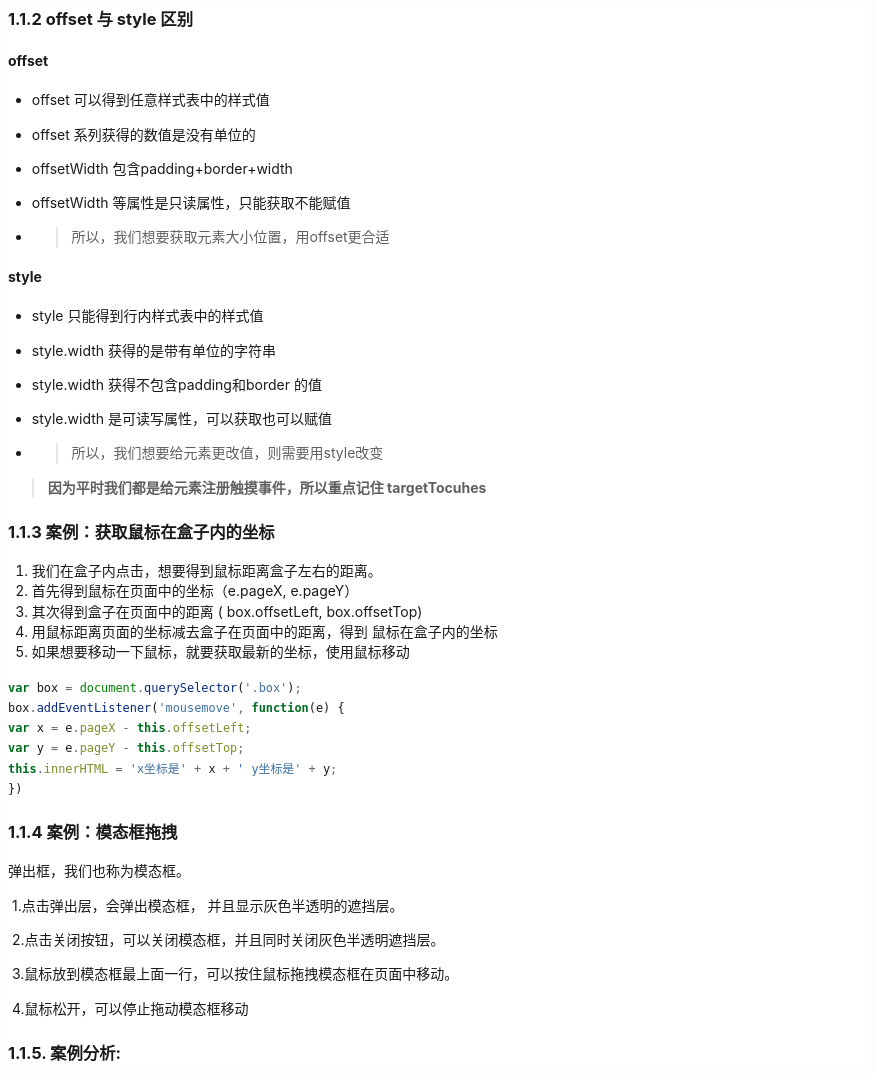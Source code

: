 ### 1.1.2 offset 与 style 区别 

#### offset

- offset 可以得到任意样式表中的样式值

- offset 系列获得的数值是没有单位的

- offsetWidth 包含padding+border+width

- offsetWidth 等属性是只读属性，只能获取不能赋值

- > 所以，我们想要获取元素大小位置，用offset更合适

#### style

- style 只能得到行内样式表中的样式值

- style.width 获得的是带有单位的字符串

- style.width 获得不包含padding和border 的值

- style.width 是可读写属性，可以获取也可以赋值

- > 所以，我们想要给元素更改值，则需要用style改变

> **因为平时我们都是给元素注册触摸事件，所以重点记住 targetTocuhes**

### 1.1.3  案例：获取鼠标在盒子内的坐标

1. 我们在盒子内点击，想要得到鼠标距离盒子左右的距离。
2. 首先得到鼠标在页面中的坐标（e.pageX, e.pageY）
3. 其次得到盒子在页面中的距离 ( box.offsetLeft, box.offsetTop)
4. 用鼠标距离页面的坐标减去盒子在页面中的距离，得到 鼠标在盒子内的坐标
5. 如果想要移动一下鼠标，就要获取最新的坐标，使用鼠标移动

```javascript
var box = document.querySelector('.box');
box.addEventListener('mousemove', function(e) {
var x = e.pageX - this.offsetLeft;
var y = e.pageY - this.offsetTop;
this.innerHTML = 'x坐标是' + x + ' y坐标是' + y;
})
```

### 1.1.4  案例：模态框拖拽

弹出框，我们也称为模态框。

​	1.点击弹出层，会弹出模态框， 并且显示灰色半透明的遮挡层。

​	2.点击关闭按钮，可以关闭模态框，并且同时关闭灰色半透明遮挡层。

​	3.鼠标放到模态框最上面一行，可以按住鼠标拖拽模态框在页面中移动。

​	4.鼠标松开，可以停止拖动模态框移动

### 1.1.5. 案例分析:
